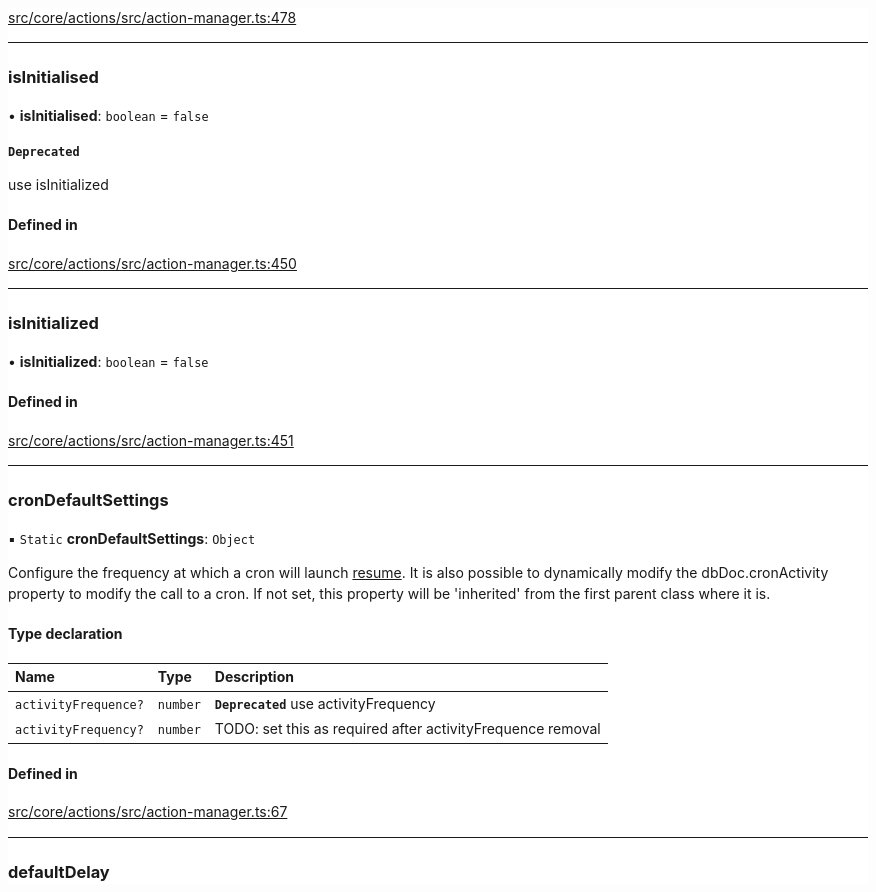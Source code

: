 [src/core/actions/src/action-manager.ts:478](https://github.com/LaWebcapsule/orbits/blob/fea9124/src/core/actions/src/action-manager.ts#L478)

___

### isInitialised

• **isInitialised**: `boolean` = `false`

**`Deprecated`**

use isInitialized

#### Defined in

[src/core/actions/src/action-manager.ts:450](https://github.com/LaWebcapsule/orbits/blob/fea9124/src/core/actions/src/action-manager.ts#L450)

___

### isInitialized

• **isInitialized**: `boolean` = `false`

#### Defined in

[src/core/actions/src/action-manager.ts:451](https://github.com/LaWebcapsule/orbits/blob/fea9124/src/core/actions/src/action-manager.ts#L451)

___

### cronDefaultSettings

▪ `Static` **cronDefaultSettings**: `Object`

Configure the frequency at which a cron will launch [resume](Action.md#resume).
It is also possible to dynamically modify the dbDoc.cronActivity property to modify the call to a cron.
If not set, this property will be 'inherited' from the first parent class where it is.

#### Type declaration

| Name | Type | Description |
| :------ | :------ | :------ |
| `activityFrequence?` | `number` | **`Deprecated`** use activityFrequency |
| `activityFrequency?` | `number` | TODO: set this as required after activityFrequence removal |

#### Defined in

[src/core/actions/src/action-manager.ts:67](https://github.com/LaWebcapsule/orbits/blob/fea9124/src/core/actions/src/action-manager.ts#L67)

___

### defaultDelay
